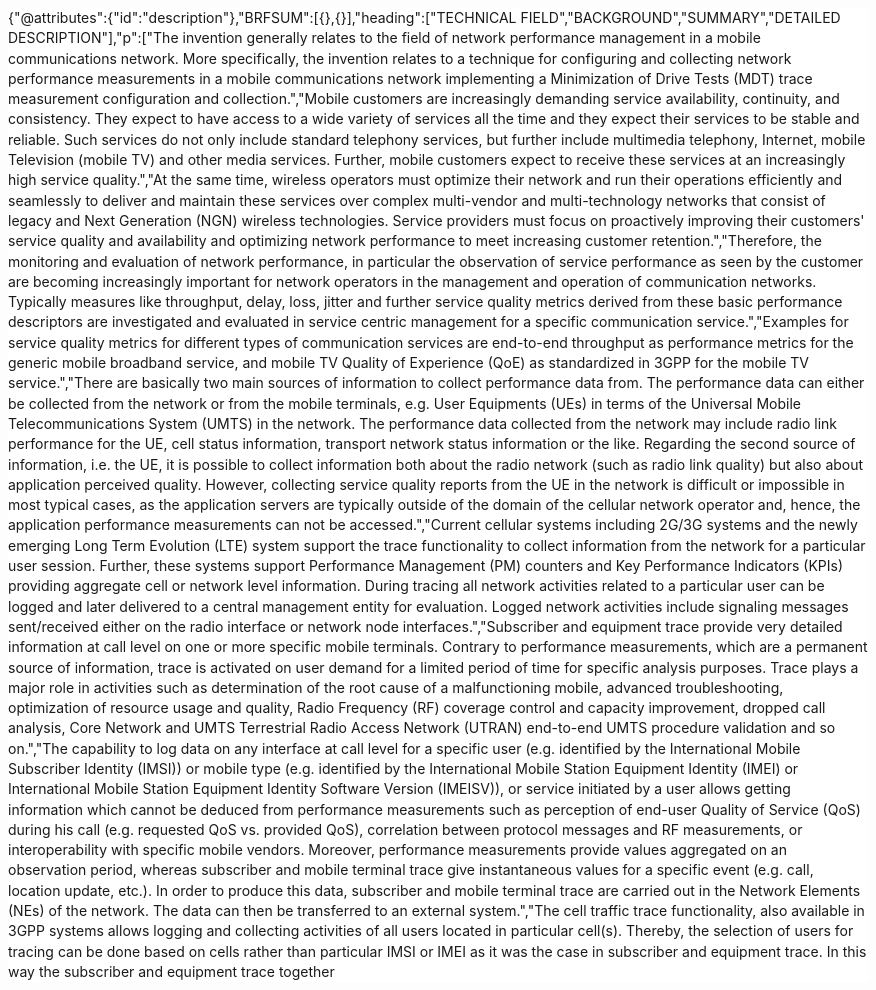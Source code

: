 {"@attributes":{"id":"description"},"BRFSUM":[{},{}],"heading":["TECHNICAL FIELD","BACKGROUND","SUMMARY","DETAILED DESCRIPTION"],"p":["The invention generally relates to the field of network performance management in a mobile communications network. More specifically, the invention relates to a technique for configuring and collecting network performance measurements in a mobile communications network implementing a Minimization of Drive Tests (MDT) trace measurement configuration and collection.","Mobile customers are increasingly demanding service availability, continuity, and consistency. They expect to have access to a wide variety of services all the time and they expect their services to be stable and reliable. Such services do not only include standard telephony services, but further include multimedia telephony, Internet, mobile Television (mobile TV) and other media services. Further, mobile customers expect to receive these services at an increasingly high service quality.","At the same time, wireless operators must optimize their network and run their operations efficiently and seamlessly to deliver and maintain these services over complex multi-vendor and multi-technology networks that consist of legacy and Next Generation (NGN) wireless technologies. Service providers must focus on proactively improving their customers' service quality and availability and optimizing network performance to meet increasing customer retention.","Therefore, the monitoring and evaluation of network performance, in particular the observation of service performance as seen by the customer are becoming increasingly important for network operators in the management and operation of communication networks. Typically measures like throughput, delay, loss, jitter and further service quality metrics derived from these basic performance descriptors are investigated and evaluated in service centric management for a specific communication service.","Examples for service quality metrics for different types of communication services are end-to-end throughput as performance metrics for the generic mobile broadband service, and mobile TV Quality of Experience (QoE) as standardized in 3GPP for the mobile TV service.","There are basically two main sources of information to collect performance data from. The performance data can either be collected from the network or from the mobile terminals, e.g. User Equipments (UEs) in terms of the Universal Mobile Telecommunications System (UMTS) in the network. The performance data collected from the network may include radio link performance for the UE, cell status information, transport network status information or the like. Regarding the second source of information, i.e. the UE, it is possible to collect information both about the radio network (such as radio link quality) but also about application perceived quality. However, collecting service quality reports from the UE in the network is difficult or impossible in most typical cases, as the application servers are typically outside of the domain of the cellular network operator and, hence, the application performance measurements can not be accessed.","Current cellular systems including 2G\/3G systems and the newly emerging Long Term Evolution (LTE) system support the trace functionality to collect information from the network for a particular user session. Further, these systems support Performance Management (PM) counters and Key Performance Indicators (KPIs) providing aggregate cell or network level information. During tracing all network activities related to a particular user can be logged and later delivered to a central management entity for evaluation. Logged network activities include signaling messages sent\/received either on the radio interface or network node interfaces.","Subscriber and equipment trace provide very detailed information at call level on one or more specific mobile terminals. Contrary to performance measurements, which are a permanent source of information, trace is activated on user demand for a limited period of time for specific analysis purposes. Trace plays a major role in activities such as determination of the root cause of a malfunctioning mobile, advanced troubleshooting, optimization of resource usage and quality, Radio Frequency (RF) coverage control and capacity improvement, dropped call analysis, Core Network and UMTS Terrestrial Radio Access Network (UTRAN) end-to-end UMTS procedure validation and so on.","The capability to log data on any interface at call level for a specific user (e.g. identified by the International Mobile Subscriber Identity (IMSI)) or mobile type (e.g. identified by the International Mobile Station Equipment Identity (IMEI) or International Mobile Station Equipment Identity Software Version (IMEISV)), or service initiated by a user allows getting information which cannot be deduced from performance measurements such as perception of end-user Quality of Service (QoS) during his call (e.g. requested QoS vs. provided QoS), correlation between protocol messages and RF measurements, or interoperability with specific mobile vendors. Moreover, performance measurements provide values aggregated on an observation period, whereas subscriber and mobile terminal trace give instantaneous values for a specific event (e.g. call, location update, etc.). In order to produce this data, subscriber and mobile terminal trace are carried out in the Network Elements (NEs) of the network. The data can then be transferred to an external system.","The cell traffic trace functionality, also available in 3GPP systems allows logging and collecting activities of all users located in particular cell(s). Thereby, the selection of users for tracing can be done based on cells rather than particular IMSI or IMEI as it was the case in subscriber and equipment trace. In this way the subscriber and equipment trace together